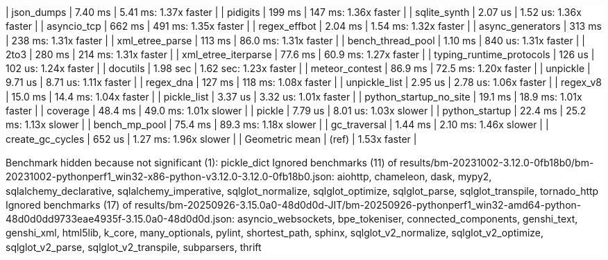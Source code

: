 | json_dumps                 | 7.40 ms                                                         | 5.41 ms: 1.37x faster                                                            |
| pidigits                   | 199 ms                                                          | 147 ms: 1.36x faster                                                             |
| sqlite_synth               | 2.07 us                                                         | 1.52 us: 1.36x faster                                                            |
| asyncio_tcp                | 662 ms                                                          | 491 ms: 1.35x faster                                                             |
| regex_effbot               | 2.04 ms                                                         | 1.54 ms: 1.32x faster                                                            |
| async_generators           | 313 ms                                                          | 238 ms: 1.31x faster                                                             |
| xml_etree_parse            | 113 ms                                                          | 86.0 ms: 1.31x faster                                                            |
| bench_thread_pool          | 1.10 ms                                                         | 840 us: 1.31x faster                                                             |
| 2to3                       | 280 ms                                                          | 214 ms: 1.31x faster                                                             |
| xml_etree_iterparse        | 77.6 ms                                                         | 60.9 ms: 1.27x faster                                                            |
| typing_runtime_protocols   | 126 us                                                          | 102 us: 1.24x faster                                                             |
| docutils                   | 1.98 sec                                                        | 1.62 sec: 1.23x faster                                                           |
| meteor_contest             | 86.9 ms                                                         | 72.5 ms: 1.20x faster                                                            |
| unpickle                   | 9.71 us                                                         | 8.71 us: 1.11x faster                                                            |
| regex_dna                  | 127 ms                                                          | 118 ms: 1.08x faster                                                             |
| unpickle_list              | 2.95 us                                                         | 2.78 us: 1.06x faster                                                            |
| regex_v8                   | 15.0 ms                                                         | 14.4 ms: 1.04x faster                                                            |
| pickle_list                | 3.37 us                                                         | 3.32 us: 1.01x faster                                                            |
| python_startup_no_site     | 19.1 ms                                                         | 18.9 ms: 1.01x faster                                                            |
| coverage                   | 48.4 ms                                                         | 49.0 ms: 1.01x slower                                                            |
| pickle                     | 7.79 us                                                         | 8.01 us: 1.03x slower                                                            |
| python_startup             | 22.4 ms                                                         | 25.2 ms: 1.13x slower                                                            |
| bench_mp_pool              | 75.4 ms                                                         | 89.3 ms: 1.18x slower                                                            |
| gc_traversal               | 1.44 ms                                                         | 2.10 ms: 1.46x slower                                                            |
| create_gc_cycles           | 652 us                                                          | 1.27 ms: 1.96x slower                                                            |
| Geometric mean             | (ref)                                                           | 1.53x faster                                                                     |

Benchmark hidden because not significant (1): pickle_dict
Ignored benchmarks (11) of results/bm-20231002-3.12.0-0fb18b0/bm-20231002-pythonperf1_win32-x86-python-v3.12.0-3.12.0-0fb18b0.json: aiohttp, chameleon, dask, mypy2, sqlalchemy_declarative, sqlalchemy_imperative, sqlglot_normalize, sqlglot_optimize, sqlglot_parse, sqlglot_transpile, tornado_http
Ignored benchmarks (17) of results/bm-20250926-3.15.0a0-48d0d0d-JIT/bm-20250926-pythonperf1_win32-amd64-python-48d0d0dd9733eae4935f-3.15.0a0-48d0d0d.json: asyncio_websockets, bpe_tokeniser, connected_components, genshi_text, genshi_xml, html5lib, k_core, many_optionals, pylint, shortest_path, sphinx, sqlglot_v2_normalize, sqlglot_v2_optimize, sqlglot_v2_parse, sqlglot_v2_transpile, subparsers, thrift

